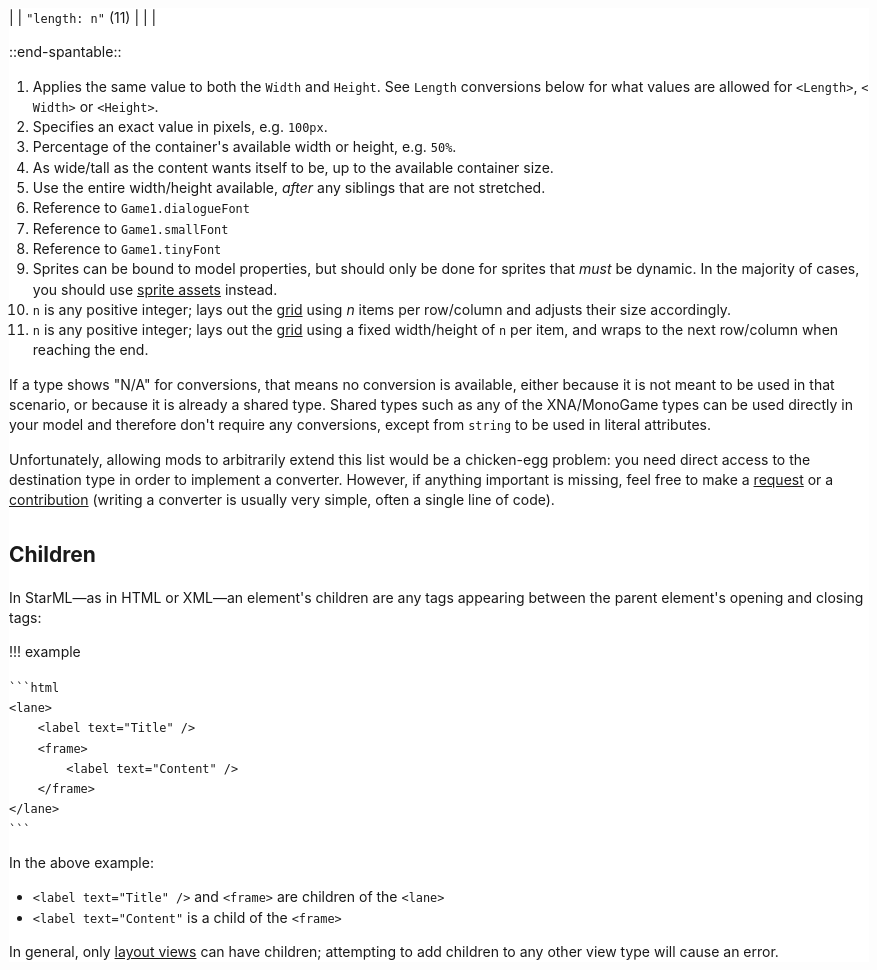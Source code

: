 |                          | `"length: n"` (11)                 |                                       |                                         |

::end-spantable::

</div>

1.  Applies the same value to both the `Width` and `Height`. See `Length` conversions below for what values are allowed for `<Length>`, `<Width>` or `<Height>`.
2.  Specifies an exact value in pixels, e.g. `100px`.
3.  Percentage of the container's available width or height, e.g. `50%`.
4.  As wide/tall as the content wants itself to be, up to the available container size.
5.  Use the entire width/height available, _after_ any siblings that are not stretched.
6.  Reference to `Game1.dialogueFont`
7.  Reference to `Game1.smallFont`
8.  Reference to `Game1.tinyFont`
9.  Sprites can be bound to model properties, but should only be done for sprites that _must_ be dynamic. In the majority of cases, you should use [sprite assets](API.md#register-assets) instead.
10.  `n` is any positive integer; lays out the [grid](Standard-Views.md#grid) using _n_ items per row/column and adjusts their size accordingly.
11.  `n` is any positive integer; lays out the [grid](Standard-Views.md#grid) using a fixed width/height of `n` per item, and wraps to the next row/column when reaching the end.

If a type shows "N/A" for conversions, that means no conversion is available, either because it is not meant to be used in that scenario, or because it is already a shared type. Shared types such as any of the XNA/MonoGame types can be used directly in your model and therefore don't require any conversions, except from `string` to be used in literal attributes.

Unfortunately, allowing mods to arbitrarily extend this list would be a chicken-egg problem: you need direct access to the destination type in order to implement a converter. However, if anything important is missing, feel free to make a [request](https://github.com/focustense/StardewUI/issues) or a [contribution](https://github.com/focustense/StardewUI/blob/dev/Framework/Converters/ValueConverterFactory.cs) (writing a converter is usually very simple, often a single line of code).

## Children

In StarML—as in HTML or XML—an element's children are any tags appearing between the parent element's opening and closing tags:

!!! example

    ```html
    <lane>
        <label text="Title" />
        <frame>
            <label text="Content" />
        </frame>
    </lane>
    ```

In the above example:

* `<label text="Title" />` and `<frame>` are children of the `<lane>`
* `<label text="Content"` is a child of the `<frame>`

In general, only [layout views](Standard-Views.md#layouts) can have children; attempting to add children to any other view type will cause an error.
